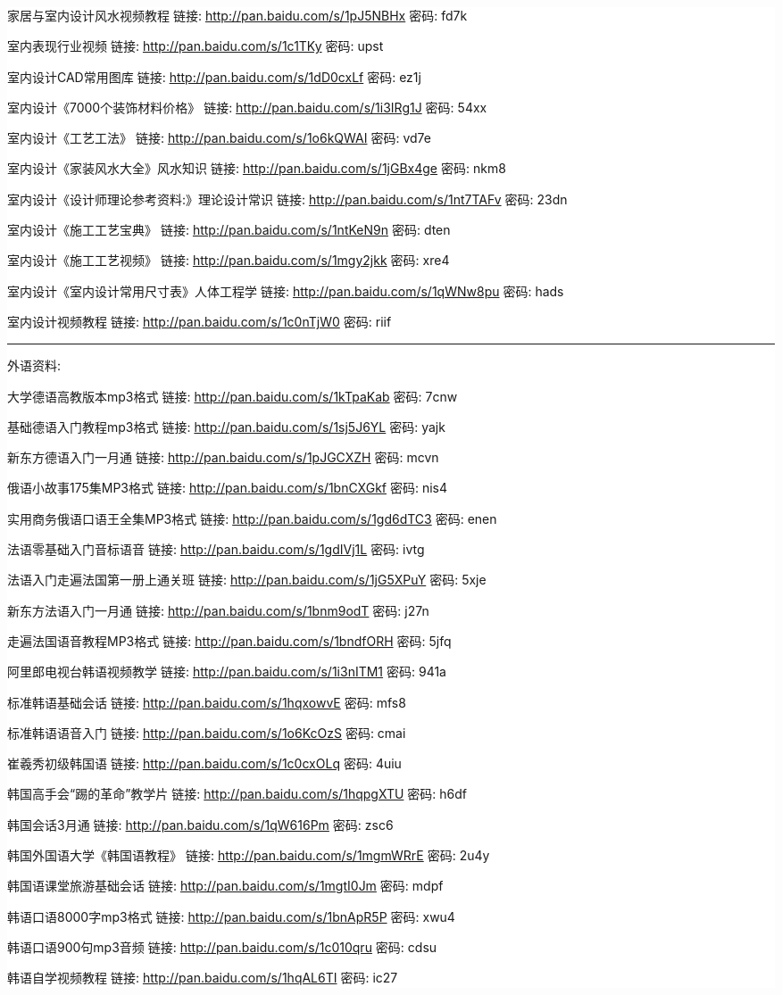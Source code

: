 家居与室内设计风水视频教程 链接: http://pan.baidu.com/s/1pJ5NBHx 密码: fd7k

室内表现行业视频 链接: http://pan.baidu.com/s/1c1TKy 密码: upst

室内设计CAD常用图库 链接: http://pan.baidu.com/s/1dD0cxLf 密码: ez1j

室内设计《7000个装饰材料价格》 链接: http://pan.baidu.com/s/1i3IRg1J 密码: 54xx

室内设计《工艺工法》 链接: http://pan.baidu.com/s/1o6kQWAI 密码: vd7e

室内设计《家装风水大全》风水知识 链接: http://pan.baidu.com/s/1jGBx4ge 密码: nkm8

室内设计《设计师理论参考资料:》理论设计常识 链接: http://pan.baidu.com/s/1nt7TAFv 密码: 23dn

室内设计《施工工艺宝典》 链接: http://pan.baidu.com/s/1ntKeN9n 密码: dten

室内设计《施工工艺视频》 链接: http://pan.baidu.com/s/1mgy2jkk 密码: xre4

室内设计《室内设计常用尺寸表》人体工程学 链接: http://pan.baidu.com/s/1qWNw8pu 密码: hads

室内设计视频教程 链接: http://pan.baidu.com/s/1c0nTjW0 密码: riif

-----------------------------------------------------------------------------------------

外语资料:

大学德语高教版本mp3格式 链接: http://pan.baidu.com/s/1kTpaKab 密码: 7cnw

基础德语入门教程mp3格式 链接: http://pan.baidu.com/s/1sj5J6YL 密码: yajk

新东方德语入门一月通 链接: http://pan.baidu.com/s/1pJGCXZH 密码: mcvn

俄语小故事175集MP3格式 链接: http://pan.baidu.com/s/1bnCXGkf 密码: nis4

实用商务俄语口语王全集MP3格式 链接: http://pan.baidu.com/s/1gd6dTC3 密码: enen

法语零基础入门音标语音 链接: http://pan.baidu.com/s/1gdIVj1L 密码: ivtg

法语入门走遍法国第一册上通关班 链接: http://pan.baidu.com/s/1jG5XPuY 密码: 5xje

新东方法语入门一月通 链接: http://pan.baidu.com/s/1bnm9odT 密码: j27n

走遍法国语音教程MP3格式 链接: http://pan.baidu.com/s/1bndfORH 密码: 5jfq

阿里郎电视台韩语视频教学 链接: http://pan.baidu.com/s/1i3nITM1 密码: 941a

标准韩语基础会话 链接: http://pan.baidu.com/s/1hqxowvE 密码: mfs8

标准韩语语音入门 链接: http://pan.baidu.com/s/1o6KcOzS 密码: cmai

崔羲秀初级韩国语 链接: http://pan.baidu.com/s/1c0cxOLq 密码: 4uiu

韩国高手会“踢的革命”教学片 链接: http://pan.baidu.com/s/1hqpgXTU 密码: h6df

韩国会话3月通 链接: http://pan.baidu.com/s/1qW616Pm 密码: zsc6

韩国外国语大学《韩国语教程》 链接: http://pan.baidu.com/s/1mgmWRrE 密码: 2u4y

韩国语课堂旅游基础会话 链接: http://pan.baidu.com/s/1mgtI0Jm 密码: mdpf

韩语口语8000字mp3格式 链接: http://pan.baidu.com/s/1bnApR5P 密码: xwu4

韩语口语900句mp3音频 链接: http://pan.baidu.com/s/1c010qru 密码: cdsu

韩语自学视频教程 链接: http://pan.baidu.com/s/1hqAL6TI 密码: ic27
